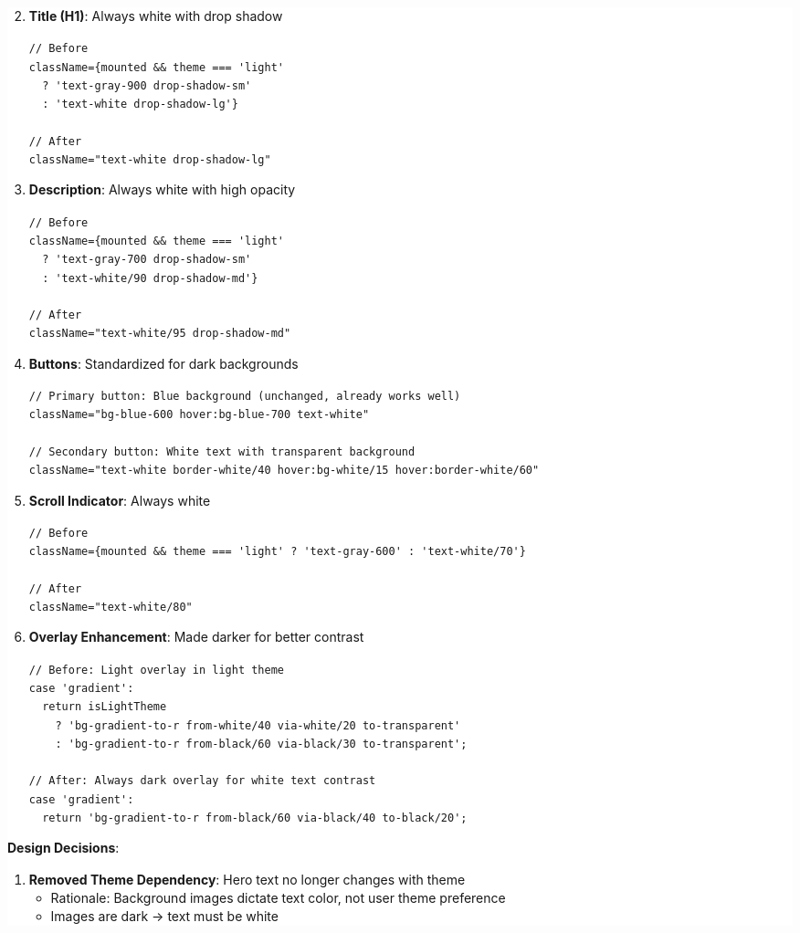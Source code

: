 2. **Title (H1)**: Always white with drop shadow
   ```tsx
   // Before
   className={mounted && theme === 'light'
     ? 'text-gray-900 drop-shadow-sm'
     : 'text-white drop-shadow-lg'}
   
   // After
   className="text-white drop-shadow-lg"
   ```

3. **Description**: Always white with high opacity
   ```tsx
   // Before
   className={mounted && theme === 'light'
     ? 'text-gray-700 drop-shadow-sm'
     : 'text-white/90 drop-shadow-md'}
   
   // After
   className="text-white/95 drop-shadow-md"
   ```

4. **Buttons**: Standardized for dark backgrounds
   ```tsx
   // Primary button: Blue background (unchanged, already works well)
   className="bg-blue-600 hover:bg-blue-700 text-white"
   
   // Secondary button: White text with transparent background
   className="text-white border-white/40 hover:bg-white/15 hover:border-white/60"
   ```

5. **Scroll Indicator**: Always white
   ```tsx
   // Before
   className={mounted && theme === 'light' ? 'text-gray-600' : 'text-white/70'}
   
   // After
   className="text-white/80"
   ```

6. **Overlay Enhancement**: Made darker for better contrast
   ```tsx
   // Before: Light overlay in light theme
   case 'gradient':
     return isLightTheme
       ? 'bg-gradient-to-r from-white/40 via-white/20 to-transparent'
       : 'bg-gradient-to-r from-black/60 via-black/30 to-transparent';
   
   // After: Always dark overlay for white text contrast
   case 'gradient':
     return 'bg-gradient-to-r from-black/60 via-black/40 to-black/20';
   ```

**Design Decisions**:

1. **Removed Theme Dependency**: Hero text no longer changes with theme
   - Rationale: Background images dictate text color, not user theme preference
   - Images are dark → text must be white
